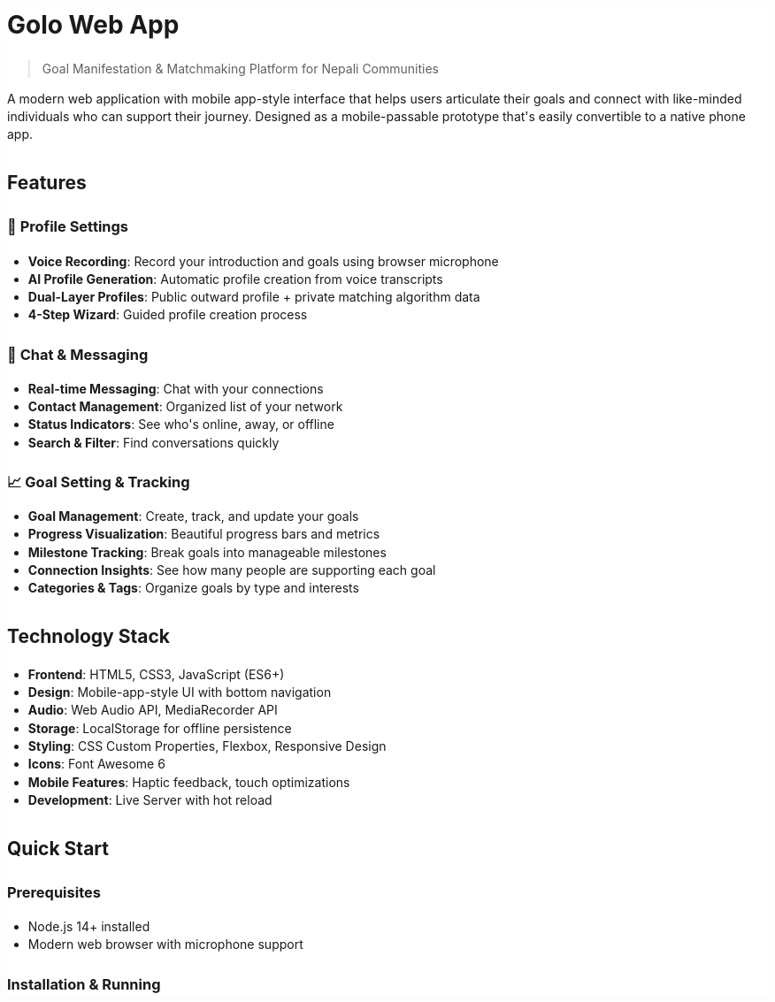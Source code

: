 # Golo Web App

> Goal Manifestation & Matchmaking Platform for Nepali Communities

A modern web application with mobile app-style interface that helps users articulate their goals and connect with like-minded individuals who can support their journey. Designed as a mobile-passable prototype that's easily convertible to a native phone app.

## Features

### 🎯 **Profile Settings**
- **Voice Recording**: Record your introduction and goals using browser microphone
- **AI Profile Generation**: Automatic profile creation from voice transcripts
- **Dual-Layer Profiles**: Public outward profile + private matching algorithm data
- **4-Step Wizard**: Guided profile creation process

### 💬 **Chat & Messaging**
- **Real-time Messaging**: Chat with your connections
- **Contact Management**: Organized list of your network
- **Status Indicators**: See who's online, away, or offline
- **Search & Filter**: Find conversations quickly

### 📈 **Goal Setting & Tracking**
- **Goal Management**: Create, track, and update your goals
- **Progress Visualization**: Beautiful progress bars and metrics
- **Milestone Tracking**: Break goals into manageable milestones
- **Connection Insights**: See how many people are supporting each goal
- **Categories & Tags**: Organize goals by type and interests

## Technology Stack

- **Frontend**: HTML5, CSS3, JavaScript (ES6+)
- **Design**: Mobile-app-style UI with bottom navigation
- **Audio**: Web Audio API, MediaRecorder API
- **Storage**: LocalStorage for offline persistence
- **Styling**: CSS Custom Properties, Flexbox, Responsive Design
- **Icons**: Font Awesome 6
- **Mobile Features**: Haptic feedback, touch optimizations
- **Development**: Live Server with hot reload

## Quick Start

### Prerequisites
- Node.js 14+ installed
- Modern web browser with microphone support

### Installation & Running
